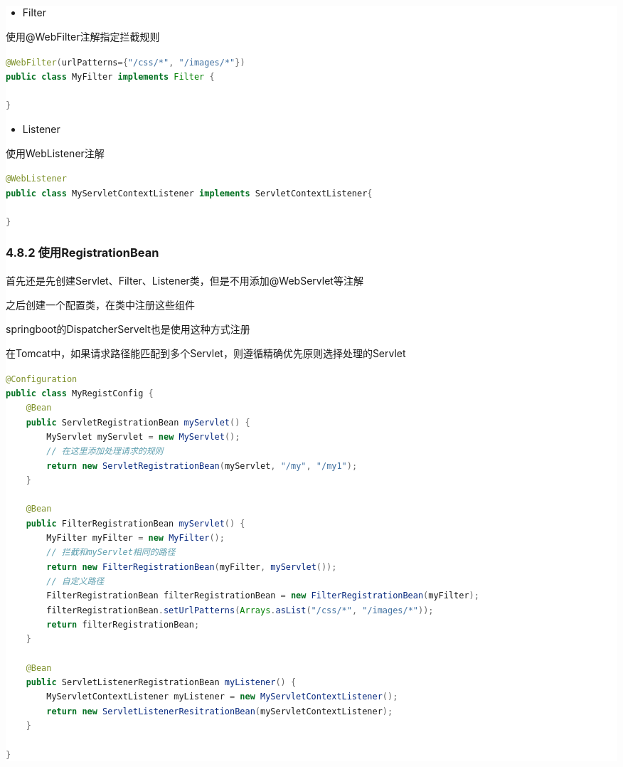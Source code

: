 - Filter

使用@WebFilter注解指定拦截规则

```java
@WebFilter(urlPatterns={"/css/*", "/images/*"})
public class MyFilter implements Filter {
    
}
```

- Listener

使用WebListener注解

```java
@WebListener
public class MyServletContextListener implements ServletContextListener{
    
}
```

### 4.8.2 使用RegistrationBean

首先还是先创建Servlet、Filter、Listener类，但是不用添加@WebServlet等注解

之后创建一个配置类，在类中注册这些组件

springboot的DispatcherServelt也是使用这种方式注册

在Tomcat中，如果请求路径能匹配到多个Servlet，则遵循精确优先原则选择处理的Servlet

```java
@Configuration
public class MyRegistConfig {
    @Bean
    public ServletRegistrationBean myServlet() {
        MyServlet myServlet = new MyServlet();
        // 在这里添加处理请求的规则
        return new ServletRegistrationBean(myServlet, "/my", "/my1");
    }
    
    @Bean
    public FilterRegistrationBean myServlet() {
        MyFilter myFilter = new MyFilter();
        // 拦截和myServlet相同的路径
        return new FilterRegistrationBean(myFilter, myServlet());
        // 自定义路径
        FilterRegistrationBean filterRegistrationBean = new FilterRegistrationBean(myFilter);
        filterRegistrationBean.setUrlPatterns(Arrays.asList("/css/*", "/images/*"));
        return filterRegistrationBean;
    }
    
    @Bean
    public ServletListenerRegistrationBean myListener() {
        MyServletContextListener myListener = new MyServletContextListener();
        return new ServletListenerResitrationBean(myServletContextListener);
    }
    
}
```
